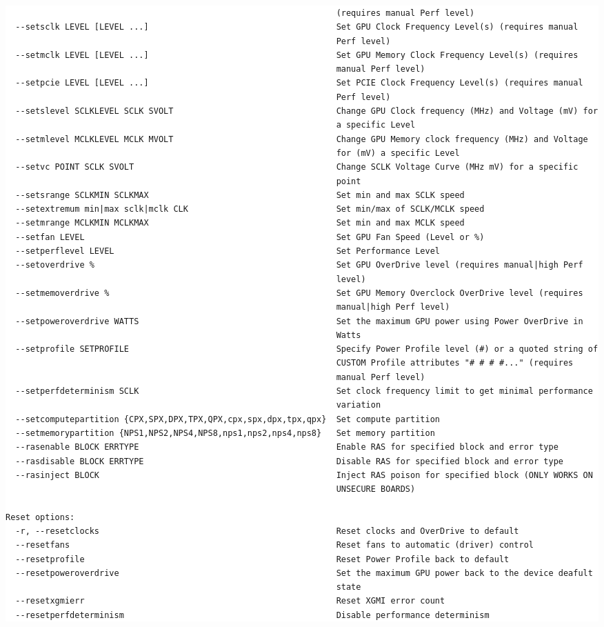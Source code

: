 ```
                                                                   (requires manual Perf level)
  --setsclk LEVEL [LEVEL ...]                                      Set GPU Clock Frequency Level(s) (requires manual
                                                                   Perf level)
  --setmclk LEVEL [LEVEL ...]                                      Set GPU Memory Clock Frequency Level(s) (requires
                                                                   manual Perf level)
  --setpcie LEVEL [LEVEL ...]                                      Set PCIE Clock Frequency Level(s) (requires manual
                                                                   Perf level)
  --setslevel SCLKLEVEL SCLK SVOLT                                 Change GPU Clock frequency (MHz) and Voltage (mV) for
                                                                   a specific Level
  --setmlevel MCLKLEVEL MCLK MVOLT                                 Change GPU Memory clock frequency (MHz) and Voltage
                                                                   for (mV) a specific Level
  --setvc POINT SCLK SVOLT                                         Change SCLK Voltage Curve (MHz mV) for a specific
                                                                   point
  --setsrange SCLKMIN SCLKMAX                                      Set min and max SCLK speed
  --setextremum min|max sclk|mclk CLK                              Set min/max of SCLK/MCLK speed
  --setmrange MCLKMIN MCLKMAX                                      Set min and max MCLK speed
  --setfan LEVEL                                                   Set GPU Fan Speed (Level or %)
  --setperflevel LEVEL                                             Set Performance Level
  --setoverdrive %                                                 Set GPU OverDrive level (requires manual|high Perf
                                                                   level)
  --setmemoverdrive %                                              Set GPU Memory Overclock OverDrive level (requires
                                                                   manual|high Perf level)
  --setpoweroverdrive WATTS                                        Set the maximum GPU power using Power OverDrive in
                                                                   Watts
  --setprofile SETPROFILE                                          Specify Power Profile level (#) or a quoted string of
                                                                   CUSTOM Profile attributes "# # # #..." (requires
                                                                   manual Perf level)
  --setperfdeterminism SCLK                                        Set clock frequency limit to get minimal performance
                                                                   variation
  --setcomputepartition {CPX,SPX,DPX,TPX,QPX,cpx,spx,dpx,tpx,qpx}  Set compute partition
  --setmemorypartition {NPS1,NPS2,NPS4,NPS8,nps1,nps2,nps4,nps8}   Set memory partition
  --rasenable BLOCK ERRTYPE                                        Enable RAS for specified block and error type
  --rasdisable BLOCK ERRTYPE                                       Disable RAS for specified block and error type
  --rasinject BLOCK                                                Inject RAS poison for specified block (ONLY WORKS ON
                                                                   UNSECURE BOARDS)

Reset options:
  -r, --resetclocks                                                Reset clocks and OverDrive to default
  --resetfans                                                      Reset fans to automatic (driver) control
  --resetprofile                                                   Reset Power Profile back to default
  --resetpoweroverdrive                                            Set the maximum GPU power back to the device deafult
                                                                   state
  --resetxgmierr                                                   Reset XGMI error count
  --resetperfdeterminism                                           Disable performance determinism
```